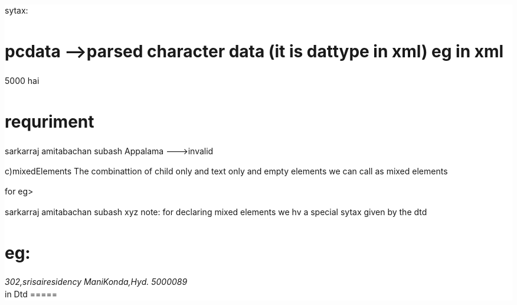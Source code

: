 sytax:
<!ELEMENT  name of thelement(#pcdata)>
<!ELEMENT  name(#pcdata)>

pcdata -->parsed character data (it is dattype in xml)
eg in xml
====
<sal> 5000</sal>
</name>hai</name>
<!Element sal (#pcdata)>
<!Element name (#pcdata)>

requriment
==============
<cinema>
<name>sarkarraj</name>
<hero>amitabachan</hero>
<heroni> </heroni>
<villan>subash</villan>
Appalama
</cinema>

<!element cinema(name,hero,heronie,villan,#pcdata)>--->invalid

c)mixedElements
The combinattion of child only and text only and empty elements we can call as mixed elements

for eg>

<cinema>
<name>sarkarraj</name>
<hero>amitabachan</hero>
<heroni> </heroni>
<villan>subash</villan>
<commedian></commedian>
xyz
</cinema>
note: for declaring mixed elements we hv a special sytax given by the dtd 
<!ELEMENT elementname(#pcdata|list of child elements separated by |)*>

<!element cinema(#pcdata Name|hero|heroni|villan|commedian)*>

eg:
===
<emp>
<name></name>
<sal></sal>
<address>
<flatno>302,srisairesidency</flatno>
ManiKonda,Hyd.
<pin>5000089</pin>
</address>
</emp>
in Dtd
=====
<!Element address (*pcdata|flatno|pin)*>
